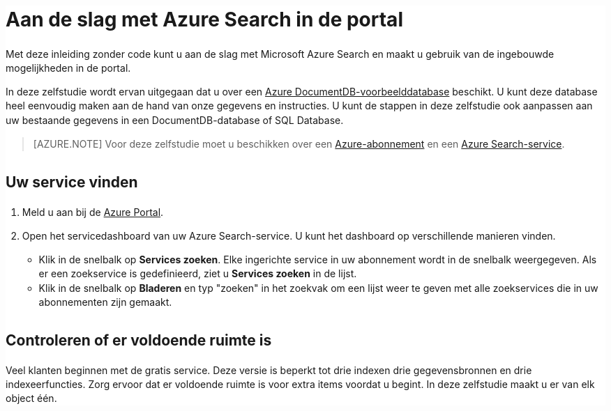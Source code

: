 <properties 
    pageTitle="Aan de slag met Azure Search | Microsoft Azure | Azure Search - Aan de slag | DocumentDB | Service voor zoeken in de cloud" 
    description="Met deze zelfstudie kunt u stapsgewijs uw eerste Azure Search-oplossing maken. U leert hoe u een Azure Search-index maakt met DocumentDB-gegevens. Dit is een portal-gebaseerde oefening zonder code, waarin gebruik wordt gemaakt van de wizard Gegevens importeren." 
    services="search" 
    documentationCenter="" 
    authors="HeidiSteen" 
    manager="jhubbard" 
    editor=""
    tags="azure-portal"/>

<tags 
    ms.service="search" 
    ms.devlang="na" 
    ms.workload="search" 
    ms.topic="hero-article" 
    ms.tgt_pltfrm="na" 
    ms.date="08/29/2016" 
    ms.author="heidist"/>


# Aan de slag met Azure Search in de portal

Met deze inleiding zonder code kunt u aan de slag met Microsoft Azure Search en maakt u gebruik van de ingebouwde mogelijkheden in de portal. 

In deze zelfstudie wordt ervan uitgegaan dat u over een [Azure DocumentDB-voorbeelddatabase](#apdx-sampledata) beschikt. U kunt deze database heel eenvoudig maken aan de hand van onze gegevens en instructies. U kunt de stappen in deze zelfstudie ook aanpassen aan uw bestaande gegevens in een DocumentDB-database of SQL Database.

> [AZURE.NOTE] Voor deze zelfstudie moet u beschikken over een [Azure-abonnement](../../includes/free-trial-note.md) en een [Azure Search-service](search-create-service-portal.md). 
 
## Uw service vinden

1. Meld u aan bij de [Azure Portal](https://portal.azure.com).

2. Open het servicedashboard van uw Azure Search-service. U kunt het dashboard op verschillende manieren vinden.
    - Klik in de snelbalk op **Services zoeken**. Elke ingerichte service in uw abonnement wordt in de snelbalk weergegeven. Als er een zoekservice is gedefinieerd, ziet u **Services zoeken** in de lijst.
    - Klik in de snelbalk op **Bladeren** en typ "zoeken" in het zoekvak om een lijst weer te geven met alle zoekservices die in uw abonnementen zijn gemaakt.

## Controleren of er voldoende ruimte is

Veel klanten beginnen met de gratis service. Deze versie is beperkt tot drie indexen drie gegevensbronnen en drie indexeerfuncties. Zorg ervoor dat er voldoende ruimte is voor extra items voordat u begint. In deze zelfstudie maakt u er van elk object één.


[1]: ./media/search-get-started-portal/AzureSearch-GetStart-Docdbmenu1.png
[2]: ./media/search-get-started-portal/AzureSearch-GetStart-DataSource.png
[3]: ./media/search-get-started-portal/AzureSearch-GetStart-DefaultIndex.png
[4]: ./media/search-get-started-portal/AzureSearch-GetStart-FinishedIndex.png
[5]: ./media/search-get-started-portal/AzureSearch-GetStart-ImportReady.png
[6]: ./media/search-get-started-portal/AzureSearch-GetStart-IndexerList.png
[7]: ./media/search-get-started-portal/search-data-import-wiz-btn.png